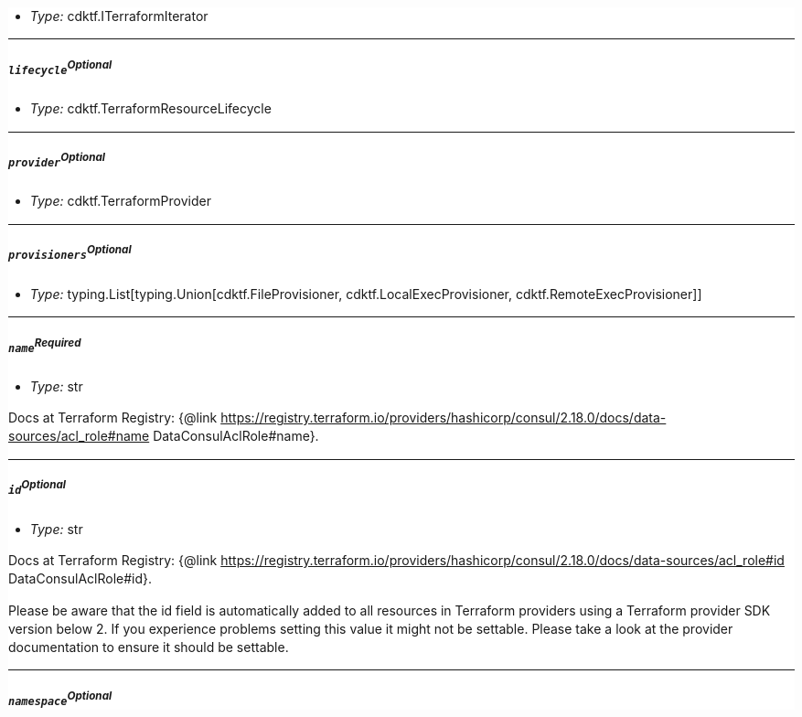 - *Type:* cdktf.ITerraformIterator

---

##### `lifecycle`<sup>Optional</sup> <a name="lifecycle" id="@cdktf/provider-consul.dataConsulAclRole.DataConsulAclRole.Initializer.parameter.lifecycle"></a>

- *Type:* cdktf.TerraformResourceLifecycle

---

##### `provider`<sup>Optional</sup> <a name="provider" id="@cdktf/provider-consul.dataConsulAclRole.DataConsulAclRole.Initializer.parameter.provider"></a>

- *Type:* cdktf.TerraformProvider

---

##### `provisioners`<sup>Optional</sup> <a name="provisioners" id="@cdktf/provider-consul.dataConsulAclRole.DataConsulAclRole.Initializer.parameter.provisioners"></a>

- *Type:* typing.List[typing.Union[cdktf.FileProvisioner, cdktf.LocalExecProvisioner, cdktf.RemoteExecProvisioner]]

---

##### `name`<sup>Required</sup> <a name="name" id="@cdktf/provider-consul.dataConsulAclRole.DataConsulAclRole.Initializer.parameter.name"></a>

- *Type:* str

Docs at Terraform Registry: {@link https://registry.terraform.io/providers/hashicorp/consul/2.18.0/docs/data-sources/acl_role#name DataConsulAclRole#name}.

---

##### `id`<sup>Optional</sup> <a name="id" id="@cdktf/provider-consul.dataConsulAclRole.DataConsulAclRole.Initializer.parameter.id"></a>

- *Type:* str

Docs at Terraform Registry: {@link https://registry.terraform.io/providers/hashicorp/consul/2.18.0/docs/data-sources/acl_role#id DataConsulAclRole#id}.

Please be aware that the id field is automatically added to all resources in Terraform providers using a Terraform provider SDK version below 2.
If you experience problems setting this value it might not be settable. Please take a look at the provider documentation to ensure it should be settable.

---

##### `namespace`<sup>Optional</sup> <a name="namespace" id="@cdktf/provider-consul.dataConsulAclRole.DataConsulAclRole.Initializer.parameter.namespace"></a>
